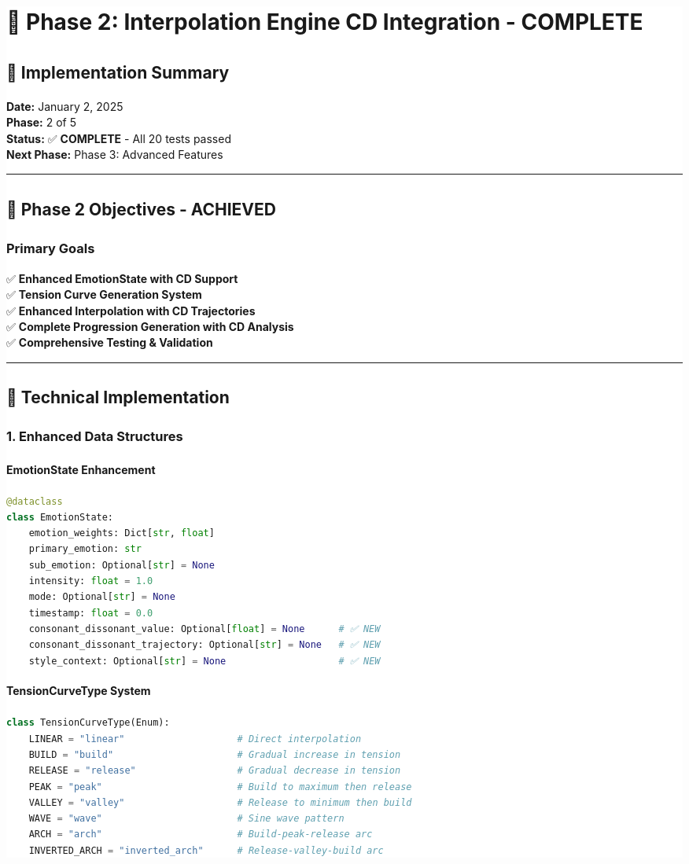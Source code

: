 # 🎯 **Phase 2: Interpolation Engine CD Integration - COMPLETE**

## **📅 Implementation Summary**

**Date:** January 2, 2025  
**Phase:** 2 of 5  
**Status:** ✅ **COMPLETE** - All 20 tests passed  
**Next Phase:** Phase 3: Advanced Features

---

## **🎯 Phase 2 Objectives - ACHIEVED**

### **Primary Goals**

✅ **Enhanced EmotionState with CD Support**  
✅ **Tension Curve Generation System**  
✅ **Enhanced Interpolation with CD Trajectories**  
✅ **Complete Progression Generation with CD Analysis**  
✅ **Comprehensive Testing & Validation**

---

## **🔧 Technical Implementation**

### **1. Enhanced Data Structures**

#### **EmotionState Enhancement**

```python
@dataclass
class EmotionState:
    emotion_weights: Dict[str, float]
    primary_emotion: str
    sub_emotion: Optional[str] = None
    intensity: float = 1.0
    mode: Optional[str] = None
    timestamp: float = 0.0
    consonant_dissonant_value: Optional[float] = None      # ✅ NEW
    consonant_dissonant_trajectory: Optional[str] = None   # ✅ NEW
    style_context: Optional[str] = None                    # ✅ NEW
```

#### **TensionCurveType System**

```python
class TensionCurveType(Enum):
    LINEAR = "linear"                    # Direct interpolation
    BUILD = "build"                      # Gradual increase in tension
    RELEASE = "release"                  # Gradual decrease in tension
    PEAK = "peak"                        # Build to maximum then release
    VALLEY = "valley"                    # Release to minimum then build
    WAVE = "wave"                        # Sine wave pattern
    ARCH = "arch"                        # Build-peak-release arc
    INVERTED_ARCH = "inverted_arch"      # Release-valley-build arc
```
